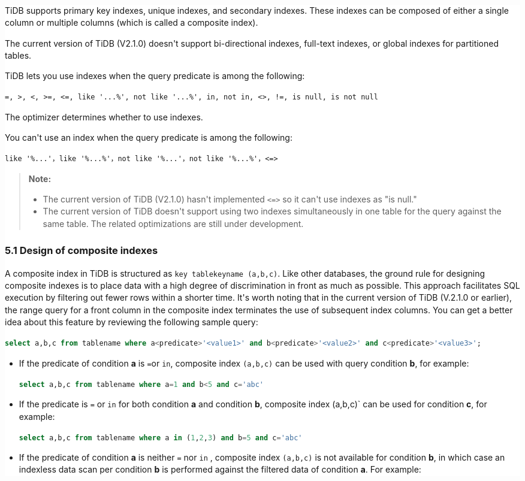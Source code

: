 TiDB supports primary key indexes, unique indexes, and secondary indexes. These indexes can be composed of either a single column or multiple columns (which is called a composite index).

The current version of TiDB (V2.1.0) doesn't support bi-directional indexes, full-text indexes, or global indexes for partitioned tables.

TiDB lets you use indexes when the query predicate is among the following:

```
=, >, <, >=, <=, like '...%', not like '...%', in, not in, <>, !=, is null, is not null
```

The optimizer determines whether to use indexes.

You can't use an index when the query predicate is among the following:

```
like '%...'，like '%...%'，not like '%...'，not like '%...%'，<=>
```

> **Note:**
>
> - The current version of TiDB (V2.1.0) hasn't implemented `<=>` so it can't use indexes as "is null."
> - The current version of TiDB doesn't support using two indexes simultaneously in one table for the query against the same table. The related optimizations are still under development.

### 5.1 Design of composite indexes

A composite index in TiDB is structured as `key tablekeyname (a,b,c)`. Like other databases, the ground rule for designing composite indexes is to place data with a high degree of discrimination in front as much as possible. This approach facilitates SQL execution by filtering out fewer rows within a shorter time. It's worth noting that in the current version of TiDB (V.2.1.0 or earlier), the range query for a front column in the composite index terminates the use of subsequent index columns. You can get a better idea about this feature by reviewing the following sample query:

```sql
select a,b,c from tablename where a<predicate>'<value1>' and b<predicate>'<value2>' and c<predicate>'<value3>';
```

- If the predicate of condition **a** is `=`or `in`, composite index `(a,b,c)` can be used with query condition **b**, for example:

    ```sql
    select a,b,c from tablename where a=1 and b<5 and c='abc'
    ```

- If the predicate is `=` or `in` for both condition **a** and condition **b**, composite index (a,b,c)` can be used for condition **c**, for example:
  
    ```sql
    select a,b,c from tablename where a in (1,2,3) and b=5 and c='abc'
    ```

- If the predicate of condition **a** is neither `=` nor `in` , composite index `(a,b,c)` is not available for condition **b**, in which case an indexless data scan per condition **b** is performed against the filtered data of condition **a**. For example:
